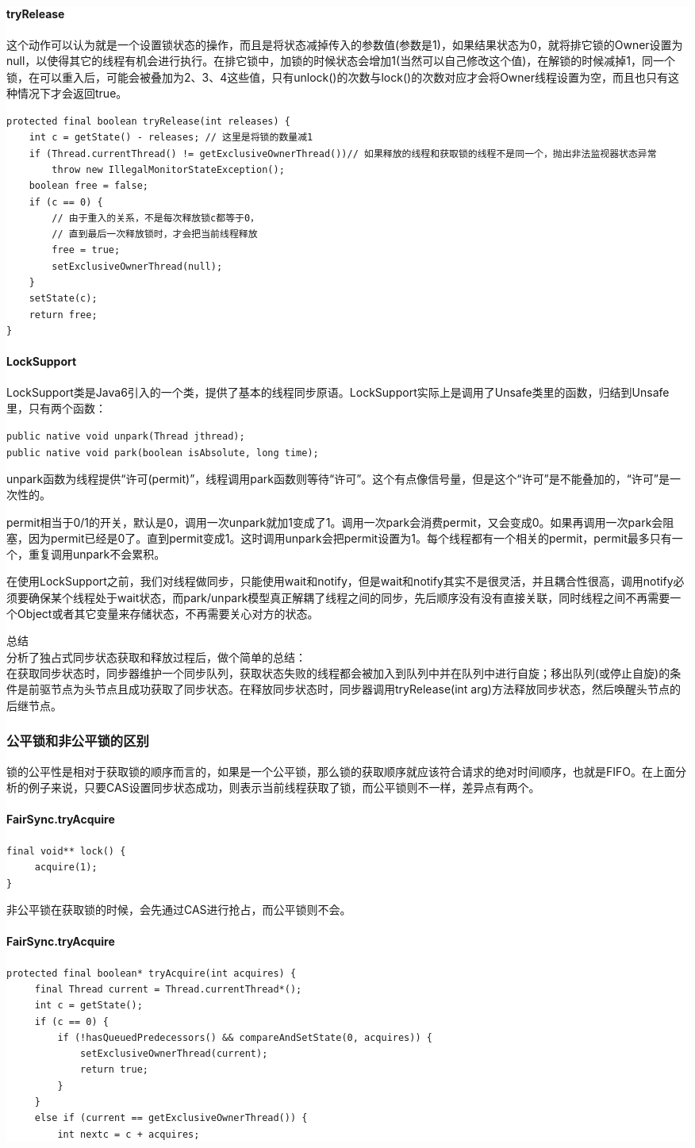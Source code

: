 #### tryRelease  
这个动作可以认为就是一个设置锁状态的操作，而且是将状态减掉传入的参数值(参数是1)，如果结果状态为0，就将排它锁的Owner设置为null，以使得其它的线程有机会进行执行。在排它锁中，加锁的时候状态会增加1(当然可以自己修改这个值)，在解锁的时候减掉1，同一个锁，在可以重入后，可能会被叠加为2、3、4这些值，只有unlock()的次数与lock()的次数对应才会将Owner线程设置为空，而且也只有这种情况下才会返回true。  
```
protected final boolean tryRelease(int releases) {
    int c = getState() - releases; // 这里是将锁的数量减1
    if (Thread.currentThread() != getExclusiveOwnerThread())// 如果释放的线程和获取锁的线程不是同一个，抛出非法监视器状态异常
        throw new IllegalMonitorStateException();
    boolean free = false;
    if (c == 0) {
        // 由于重入的关系，不是每次释放锁c都等于0，
        // 直到最后一次释放锁时，才会把当前线程释放 
        free = true;
        setExclusiveOwnerThread(null);
    }
    setState(c);
    return free;
}
```
  
#### LockSupport  
LockSupport类是Java6引入的一个类，提供了基本的线程同步原语。LockSupport实际上是调用了Unsafe类里的函数，归结到Unsafe里，只有两个函数：
```
public native void unpark(Thread jthread);
public native void park(boolean isAbsolute, long time);
```
unpark函数为线程提供“许可(permit)”，线程调用park函数则等待“许可”。这个有点像信号量，但是这个“许可”是不能叠加的，“许可”是一次性的。  
  
permit相当于0/1的开关，默认是0，调用一次unpark就加1变成了1。调用一次park会消费permit，又会变成0。如果再调用一次park会阻塞，因为permit已经是0了。直到permit变成1。这时调用unpark会把permit设置为1。每个线程都有一个相关的permit，permit最多只有一个，重复调用unpark不会累积。  
  
在使用LockSupport之前，我们对线程做同步，只能使用wait和notify，但是wait和notify其实不是很灵活，并且耦合性很高，调用notify必须要确保某个线程处于wait状态，而park/unpark模型真正解耦了线程之间的同步，先后顺序没有没有直接关联，同时线程之间不再需要一个Object或者其它变量来存储状态，不再需要关心对方的状态。  
  
总结  
分析了独占式同步状态获取和释放过程后，做个简单的总结：  
在获取同步状态时，同步器维护一个同步队列，获取状态失败的线程都会被加入到队列中并在队列中进行自旋；移出队列(或停止自旋)的条件是前驱节点为头节点且成功获取了同步状态。在释放同步状态时，同步器调用tryRelease(int arg)方法释放同步状态，然后唤醒头节点的后继节点。  
  
### 公平锁和非公平锁的区别  
  
锁的公平性是相对于获取锁的顺序而言的，如果是一个公平锁，那么锁的获取顺序就应该符合请求的绝对时间顺序，也就是FIFO。在上面分析的例子来说，只要CAS设置同步状态成功，则表示当前线程获取了锁，而公平锁则不一样，差异点有两个。  
  
#### FairSync.tryAcquire  
```
final void** lock() {
     acquire(1);
}
```
非公平锁在获取锁的时候，会先通过CAS进行抢占，而公平锁则不会。  
  
#### FairSync.tryAcquire  
```
protected final boolean* tryAcquire(int acquires) {
     final Thread current = Thread.currentThread*();
     int c = getState();
     if (c == 0) {
         if (!hasQueuedPredecessors() && compareAndSetState(0, acquires)) {
             setExclusiveOwnerThread(current);
             return true;
         } 
     }
     else if (current == getExclusiveOwnerThread()) {
         int nextc = c + acquires;
```